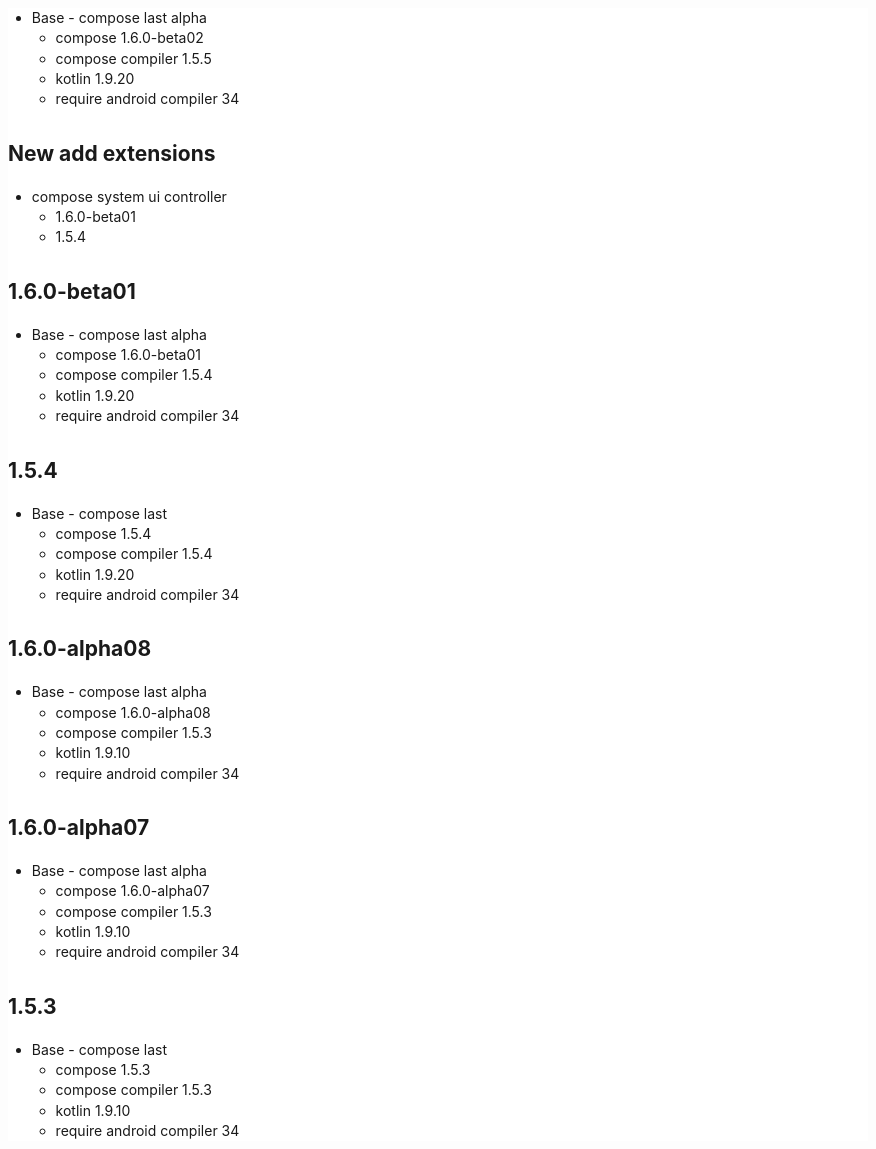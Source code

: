 - Base - compose last alpha
    - compose 1.6.0-beta02
    - compose compiler 1.5.5
    - kotlin 1.9.20
    - require android compiler 34

## New add extensions

- compose system ui controller
    - 1.6.0-beta01
    - 1.5.4

## 1.6.0-beta01

- Base - compose last alpha
    - compose 1.6.0-beta01
    - compose compiler 1.5.4
    - kotlin 1.9.20
    - require android compiler 34

## 1.5.4

- Base - compose last
    - compose 1.5.4
    - compose compiler 1.5.4
    - kotlin 1.9.20
    - require android compiler 34

## 1.6.0-alpha08

- Base - compose last alpha
    - compose 1.6.0-alpha08
    - compose compiler 1.5.3
    - kotlin 1.9.10
    - require android compiler 34

## 1.6.0-alpha07

- Base - compose last alpha
    - compose 1.6.0-alpha07
    - compose compiler 1.5.3
    - kotlin 1.9.10
    - require android compiler 34

## 1.5.3

- Base - compose last
    - compose 1.5.3
    - compose compiler 1.5.3
    - kotlin 1.9.10
    - require android compiler 34
